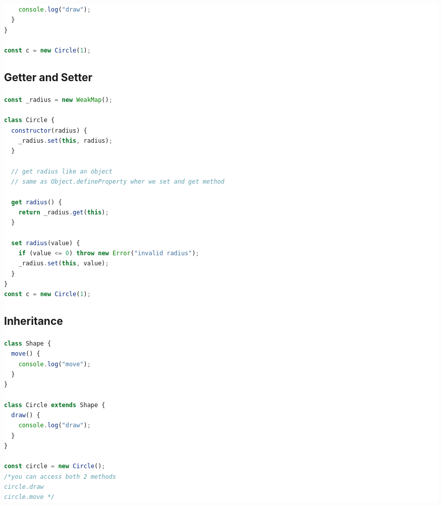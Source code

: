 ```javascript
    console.log("draw");
  }
}

const c = new Circle(1);
```

## Getter and Setter

```javascript
const _radius = new WeakMap();

class Circle {
  constructor(radius) {
    _radius.set(this, radius);
  }

  // get radius like an object
  // same as Object.defineProperty wher we set and get method

  get radius() {
    return _radius.get(this);
  }

  set radius(value) {
    if (value <= 0) throw new Error("invalid radius");
    _radius.set(this, value);
  }
}
const c = new Circle(1);
```

## Inheritance

```javascript
class Shape {
  move() {
    console.log("move");
  }
}

class Circle extends Shape {
  draw() {
    console.log("draw");
  }
}

const circle = new Circle();
/*you can access both 2 methods 
circle.draw
circle.move */
```
